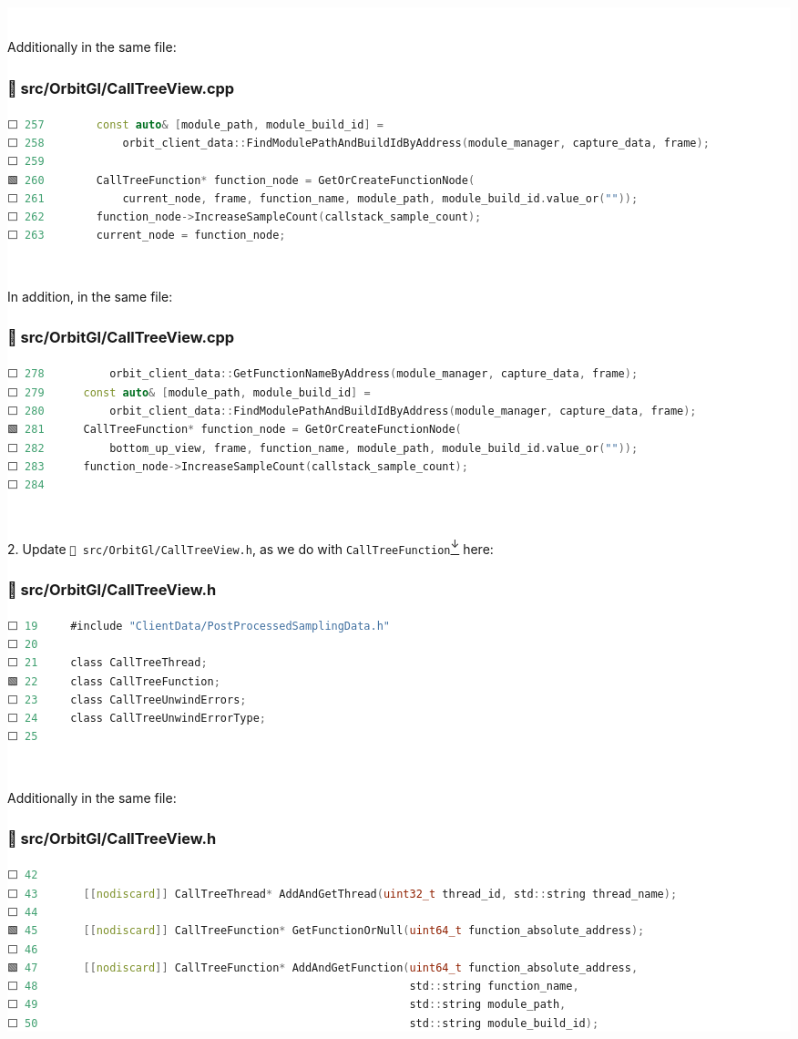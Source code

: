 <br/>

Additionally in the same file:

### 📄 src/OrbitGl/CallTreeView.cpp
```c++
⬜ 257        const auto& [module_path, module_build_id] =
⬜ 258            orbit_client_data::FindModulePathAndBuildIdByAddress(module_manager, capture_data, frame);
⬜ 259    
🟩 260        CallTreeFunction* function_node = GetOrCreateFunctionNode(
⬜ 261            current_node, frame, function_name, module_path, module_build_id.value_or(""));
⬜ 262        function_node->IncreaseSampleCount(callstack_sample_count);
⬜ 263        current_node = function_node;
```

<br/>

In addition, in the same file:

### 📄 src/OrbitGl/CallTreeView.cpp
```c++
⬜ 278          orbit_client_data::GetFunctionNameByAddress(module_manager, capture_data, frame);
⬜ 279      const auto& [module_path, module_build_id] =
⬜ 280          orbit_client_data::FindModulePathAndBuildIdByAddress(module_manager, capture_data, frame);
🟩 281      CallTreeFunction* function_node = GetOrCreateFunctionNode(
⬜ 282          bottom_up_view, frame, function_name, module_path, module_build_id.value_or(""));
⬜ 283      function_node->IncreaseSampleCount(callstack_sample_count);
⬜ 284    
```

<br/>

2\. Update `📄 src/OrbitGl/CallTreeView.h`, as we do with `CallTreeFunction`[<sup id="z1u9v">↓</sup>](#f-z1u9v) here:

### 📄 src/OrbitGl/CallTreeView.h
```c
⬜ 19     #include "ClientData/PostProcessedSamplingData.h"
⬜ 20     
⬜ 21     class CallTreeThread;
🟩 22     class CallTreeFunction;
⬜ 23     class CallTreeUnwindErrors;
⬜ 24     class CallTreeUnwindErrorType;
⬜ 25     
```

<br/>

Additionally in the same file:

### 📄 src/OrbitGl/CallTreeView.h
```c
⬜ 42     
⬜ 43       [[nodiscard]] CallTreeThread* AddAndGetThread(uint32_t thread_id, std::string thread_name);
⬜ 44     
🟩 45       [[nodiscard]] CallTreeFunction* GetFunctionOrNull(uint64_t function_absolute_address);
⬜ 46     
🟩 47       [[nodiscard]] CallTreeFunction* AddAndGetFunction(uint64_t function_absolute_address,
⬜ 48                                                         std::string function_name,
⬜ 49                                                         std::string module_path,
⬜ 50                                                         std::string module_build_id);
```
